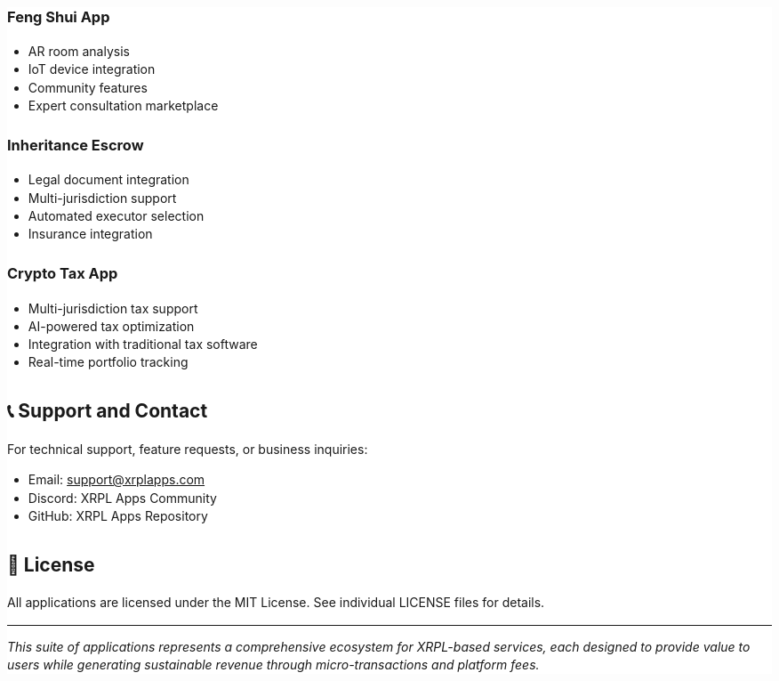 ### Feng Shui App
- AR room analysis
- IoT device integration
- Community features
- Expert consultation marketplace

### Inheritance Escrow
- Legal document integration
- Multi-jurisdiction support
- Automated executor selection
- Insurance integration

### Crypto Tax App
- Multi-jurisdiction tax support
- AI-powered tax optimization
- Integration with traditional tax software
- Real-time portfolio tracking

## 📞 Support and Contact

For technical support, feature requests, or business inquiries:
- Email: support@xrplapps.com
- Discord: XRPL Apps Community
- GitHub: XRPL Apps Repository

## 📄 License

All applications are licensed under the MIT License. See individual LICENSE files for details.

---

*This suite of applications represents a comprehensive ecosystem for XRPL-based services, each designed to provide value to users while generating sustainable revenue through micro-transactions and platform fees.*
